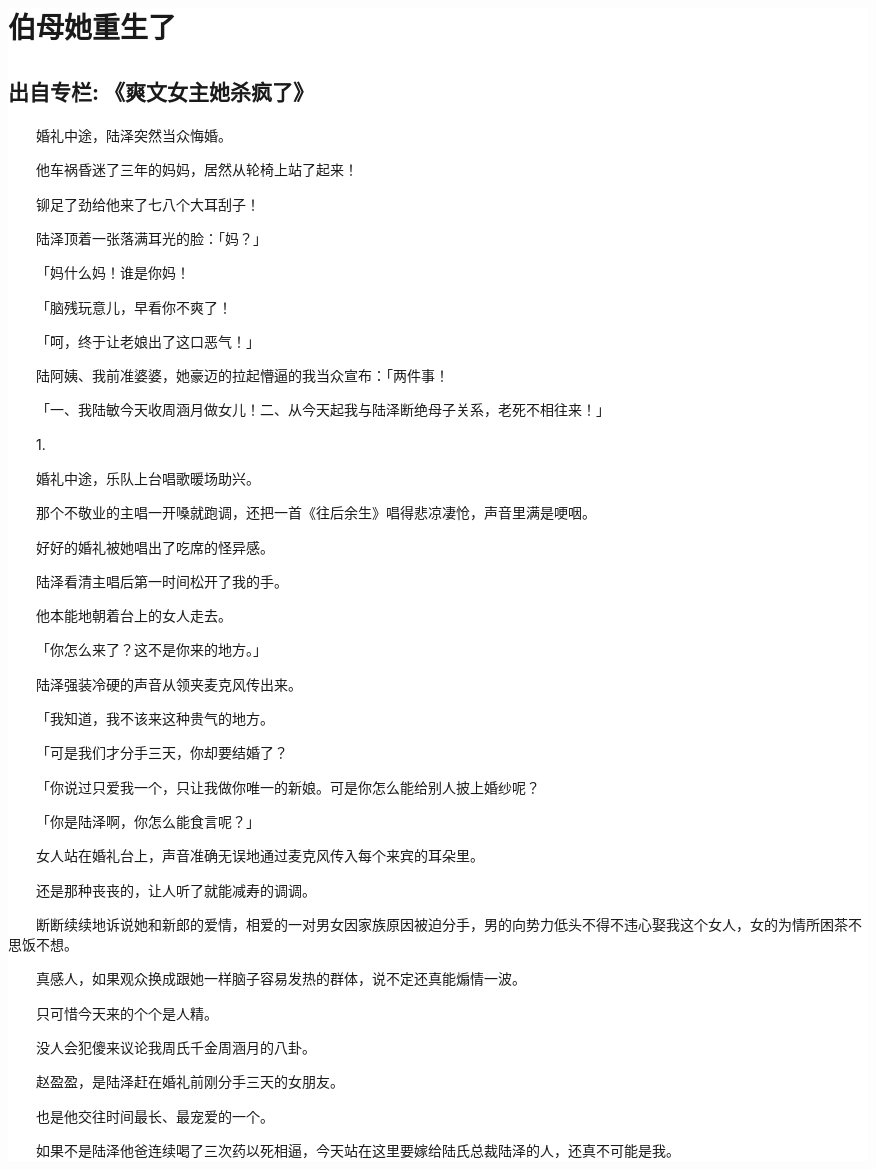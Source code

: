 # 伯母她重生了  
## 出自专栏: 《爽文女主她杀疯了》  
&emsp;&emsp;婚礼中途，陆泽突然当众悔婚。  
  
&emsp;&emsp;他车祸昏迷了三年的妈妈，居然从轮椅上站了起来！  
  
&emsp;&emsp;铆足了劲给他来了七八个大耳刮子！  
  
&emsp;&emsp;陆泽顶着一张落满耳光的脸：「妈？」  
  
&emsp;&emsp;「妈什么妈！谁是你妈！  
  
&emsp;&emsp;「脑残玩意儿，早看你不爽了！  
  
&emsp;&emsp;「呵，终于让老娘出了这口恶气！」  
  
&emsp;&emsp;陆阿姨、我前准婆婆，她豪迈的拉起懵逼的我当众宣布：「两件事！  
  
&emsp;&emsp;「一、我陆敏今天收周涵月做女儿！二、从今天起我与陆泽断绝母子关系，老死不相往来！」  
  
&emsp;&emsp;1.  
  
&emsp;&emsp;婚礼中途，乐队上台唱歌暖场助兴。  
  
&emsp;&emsp;那个不敬业的主唱一开嗓就跑调，还把一首《往后余生》唱得悲凉凄怆，声音里满是哽咽。  
  
&emsp;&emsp;好好的婚礼被她唱出了吃席的怪异感。  
  
&emsp;&emsp;陆泽看清主唱后第一时间松开了我的手。  
  
&emsp;&emsp;他本能地朝着台上的女人走去。  
  
&emsp;&emsp;「你怎么来了？这不是你来的地方。」  
  
&emsp;&emsp;陆泽强装冷硬的声音从领夹麦克风传出来。  
  
&emsp;&emsp;「我知道，我不该来这种贵气的地方。  
  
&emsp;&emsp;「可是我们才分手三天，你却要结婚了？  
  
&emsp;&emsp;「你说过只爱我一个，只让我做你唯一的新娘。可是你怎么能给别人披上婚纱呢？  
  
&emsp;&emsp;「你是陆泽啊，你怎么能食言呢？」  
  
&emsp;&emsp;女人站在婚礼台上，声音准确无误地通过麦克风传入每个来宾的耳朵里。  
  
&emsp;&emsp;还是那种丧丧的，让人听了就能减寿的调调。  
  
&emsp;&emsp;断断续续地诉说她和新郎的爱情，相爱的一对男女因家族原因被迫分手，男的向势力低头不得不违心娶我这个女人，女的为情所困茶不思饭不想。  
  
&emsp;&emsp;真感人，如果观众换成跟她一样脑子容易发热的群体，说不定还真能煽情一波。  
  
&emsp;&emsp;只可惜今天来的个个是人精。  
  
&emsp;&emsp;没人会犯傻来议论我周氏千金周涵月的八卦。  
  
&emsp;&emsp;赵盈盈，是陆泽赶在婚礼前刚分手三天的女朋友。  
  
&emsp;&emsp;也是他交往时间最长、最宠爱的一个。  
  
&emsp;&emsp;如果不是陆泽他爸连续喝了三次药以死相逼，今天站在这里要嫁给陆氏总裁陆泽的人，还真不可能是我。  
  